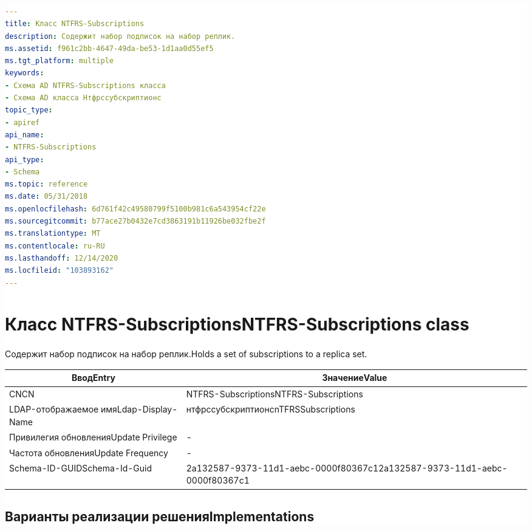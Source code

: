 ```yaml
---
title: Класс NTFRS-Subscriptions
description: Содержит набор подписок на набор реплик.
ms.assetid: f961c2bb-4647-49da-be53-1d1aa0d55ef5
ms.tgt_platform: multiple
keywords:
- Схема AD NTFRS-Subscriptions класса
- Схема AD класса Нтфрссубскриптионс
topic_type:
- apiref
api_name:
- NTFRS-Subscriptions
api_type:
- Schema
ms.topic: reference
ms.date: 05/31/2018
ms.openlocfilehash: 6d761f42c49580799f5100b981c6a543954cf22e
ms.sourcegitcommit: b77ace27b0432e7cd3863191b11926be032fbe2f
ms.translationtype: MT
ms.contentlocale: ru-RU
ms.lasthandoff: 12/14/2020
ms.locfileid: "103893162"
---
```

# <a name="ntfrs-subscriptions-class"></a><span data-ttu-id="cbb75-105">Класс NTFRS-Subscriptions</span><span class="sxs-lookup"><span data-stu-id="cbb75-105">NTFRS-Subscriptions class</span></span>

<span data-ttu-id="cbb75-106">Содержит набор подписок на набор реплик.</span><span class="sxs-lookup"><span data-stu-id="cbb75-106">Holds a set of subscriptions to a replica set.</span></span>



| <span data-ttu-id="cbb75-107">Ввод</span><span class="sxs-lookup"><span data-stu-id="cbb75-107">Entry</span></span> | <span data-ttu-id="cbb75-108">Значение</span><span class="sxs-lookup"><span data-stu-id="cbb75-108">Value</span></span> |
|-------------------|--------------------------------------|
| <span data-ttu-id="cbb75-109">CN</span><span class="sxs-lookup"><span data-stu-id="cbb75-109">CN</span></span>                | <span data-ttu-id="cbb75-110">NTFRS-Subscriptions</span><span class="sxs-lookup"><span data-stu-id="cbb75-110">NTFRS-Subscriptions</span></span>                  |
| <span data-ttu-id="cbb75-111">LDAP-отображаемое имя</span><span class="sxs-lookup"><span data-stu-id="cbb75-111">Ldap-Display-Name</span></span> | <span data-ttu-id="cbb75-112">нтфрссубскриптионс</span><span class="sxs-lookup"><span data-stu-id="cbb75-112">nTFRSSubscriptions</span></span>                   |
| <span data-ttu-id="cbb75-113">Привилегия обновления</span><span class="sxs-lookup"><span data-stu-id="cbb75-113">Update Privilege</span></span>  | \-                                   |
| <span data-ttu-id="cbb75-114">Частота обновления</span><span class="sxs-lookup"><span data-stu-id="cbb75-114">Update Frequency</span></span>  | \-                                   |
| <span data-ttu-id="cbb75-115">Schema-ID-GUID</span><span class="sxs-lookup"><span data-stu-id="cbb75-115">Schema-Id-Guid</span></span>    | <span data-ttu-id="cbb75-116">2a132587-9373-11d1-aebc-0000f80367c1</span><span class="sxs-lookup"><span data-stu-id="cbb75-116">2a132587-9373-11d1-aebc-0000f80367c1</span></span> |



## <a name="implementations"></a><span data-ttu-id="cbb75-117">Варианты реализации решения</span><span class="sxs-lookup"><span data-stu-id="cbb75-117">Implementations</span></span>
